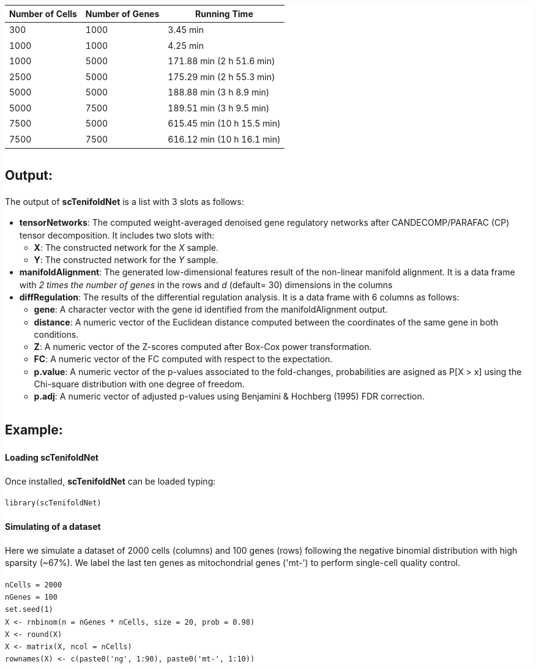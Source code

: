| Number of Cells | Number of Genes | Running Time |
|-----------------|-----------------|--------------|
| 300             | 1000            | 3.45 min     |
| 1000            | 1000            | 4.25 min     |
| 1000            | 5000            | 171.88 min (2 h 51.6 min) |
| 2500            | 5000            | 175.29 min (2 h 55.3 min) |
| 5000            | 5000            | 188.88 min (3 h 8.9 min) |
| 5000            | 7500            | 189.51 min (3 h 9.5 min)  |
| 7500            | 5000            | 615.45 min (10 h 15.5 min) |
| 7500            | 7500            | 616.12 min (10 h 16.1 min)  |


Output:
--------
The output of **scTenifoldNet** is a list with 3 slots as follows: 
  * **tensorNetworks**: The computed weight-averaged denoised gene regulatory networks after CANDECOMP/PARAFAC (CP) tensor decomposition. It includes two slots with:
    * **X**: The constructed network for the _X_ sample.
    * **Y**: The constructed network for the _Y_ sample.
  * **manifoldAlignment**: The generated low-dimensional features result of the non-linear manifold alignment. It is a data frame with _2 times the number of genes_ in the rows and _d_ (default= 30) dimensions in the columns
  * **diffRegulation**: The results of the differential regulation analysis. It is a data frame with 6 columns as follows:
    * **gene**: A character vector with the gene id identified from the manifoldAlignment output.
    * **distance**: A numeric vector of the Euclidean distance computed between the coordinates of the same gene in both conditions.
    * **Z**: A numeric vector of the Z-scores computed after Box-Cox power transformation.
    * **FC**: A numeric vector of the FC computed with respect to the expectation.
    * **p.value**: A numeric vector of the p-values associated to the fold-changes, probabilities are asigned as P[X > x] using the Chi-square distribution with one degree of freedom.
    * **p.adj**: A numeric vector of adjusted p-values using Benjamini & Hochberg (1995) FDR correction.

Example:
--------
#### Loading scTenifoldNet
Once installed, **scTenifoldNet** can be loaded typing:
```{r}
library(scTenifoldNet)
```

#### Simulating of a dataset 
Here we simulate a dataset of 2000 cells (columns) and 100 genes (rows) following the negative binomial distribution with high sparsity (~67%). We label the last ten genes as mitochondrial genes ('mt-') to perform single-cell quality control.
```{r}
nCells = 2000
nGenes = 100
set.seed(1)
X <- rnbinom(n = nGenes * nCells, size = 20, prob = 0.98)
X <- round(X)
X <- matrix(X, ncol = nCells)
rownames(X) <- c(paste0('ng', 1:90), paste0('mt-', 1:10))
```
